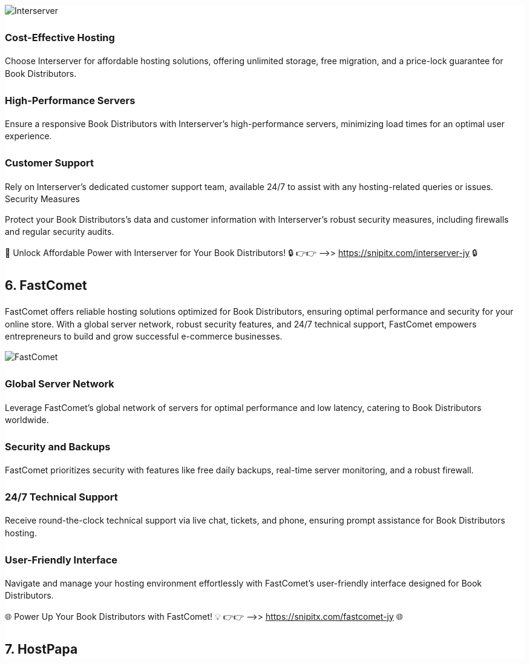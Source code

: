 ![Interserver](https://i.imgur.com/OM5dOEW.jpeg "Interserver Hosting")

### Cost-Effective Hosting
Choose Interserver for affordable hosting solutions, offering unlimited storage, free migration, and a price-lock guarantee for Book Distributors.

### High-Performance Servers
Ensure a responsive Book Distributors with Interserver’s high-performance servers, minimizing load times for an optimal user experience.

### Customer Support
Rely on Interserver’s dedicated customer support team, available 24/7 to assist with any hosting-related queries or issues.
Security Measures

Protect your Book Distributors’s data and customer information with Interserver’s robust security measures, including firewalls and regular security audits.

💸 Unlock Affordable Power with Interserver for Your Book Distributors! 🔒
👉👉 -->> https://snipitx.com/interserver-jy 🔒

## 6. FastComet

FastComet offers reliable hosting solutions optimized for Book Distributors, ensuring optimal performance and security for your online store. With a global server network, robust security features, and 24/7 technical support, FastComet empowers entrepreneurs to build and grow successful e-commerce businesses.

![FastComet](https://i.imgur.com/7qgXuWp.png "FastComet Hosting")

### Global Server Network
Leverage FastComet’s global network of servers for optimal performance and low latency, catering to Book Distributors worldwide.

### Security and Backups
FastComet prioritizes security with features like free daily backups, real-time server monitoring, and a robust firewall.

### 24/7 Technical Support
Receive round-the-clock technical support via live chat, tickets, and phone, ensuring prompt assistance for Book Distributors hosting.

### User-Friendly Interface
Navigate and manage your hosting environment effortlessly with FastComet’s user-friendly interface designed for Book Distributors.

🌐 Power Up Your Book Distributors with FastComet! 💡
👉👉 -->> https://snipitx.com/fastcomet-jy 🌐

## 7. HostPapa
